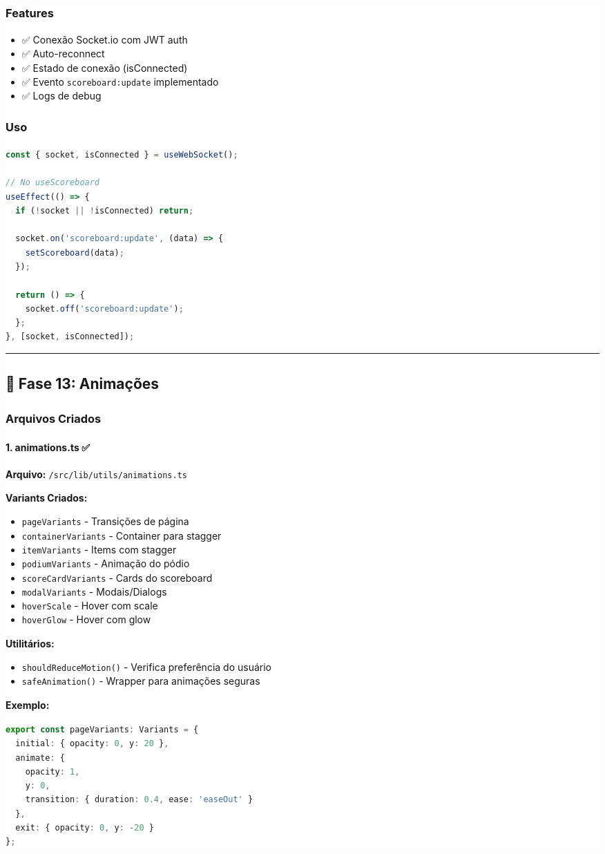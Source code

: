 ### Features
- ✅ Conexão Socket.io com JWT auth
- ✅ Auto-reconnect
- ✅ Estado de conexão (isConnected)
- ✅ Evento `scoreboard:update` implementado
- ✅ Logs de debug

### Uso
```typescript
const { socket, isConnected } = useWebSocket();

// No useScoreboard
useEffect(() => {
  if (!socket || !isConnected) return;
  
  socket.on('scoreboard:update', (data) => {
    setScoreboard(data);
  });
  
  return () => {
    socket.off('scoreboard:update');
  };
}, [socket, isConnected]);
```

---

## 🎨 Fase 13: Animações

### Arquivos Criados

#### 1. animations.ts ✅
**Arquivo:** `/src/lib/utils/animations.ts`

**Variants Criados:**
- `pageVariants` - Transições de página
- `containerVariants` - Container para stagger
- `itemVariants` - Items com stagger
- `podiumVariants` - Animação do pódio
- `scoreCardVariants` - Cards do scoreboard
- `modalVariants` - Modais/Dialogs
- `hoverScale` - Hover com scale
- `hoverGlow` - Hover com glow

**Utilitários:**
- `shouldReduceMotion()` - Verifica preferência do usuário
- `safeAnimation()` - Wrapper para animações seguras

**Exemplo:**
```typescript
export const pageVariants: Variants = {
  initial: { opacity: 0, y: 20 },
  animate: { 
    opacity: 1, 
    y: 0,
    transition: { duration: 0.4, ease: 'easeOut' }
  },
  exit: { opacity: 0, y: -20 }
};
```
